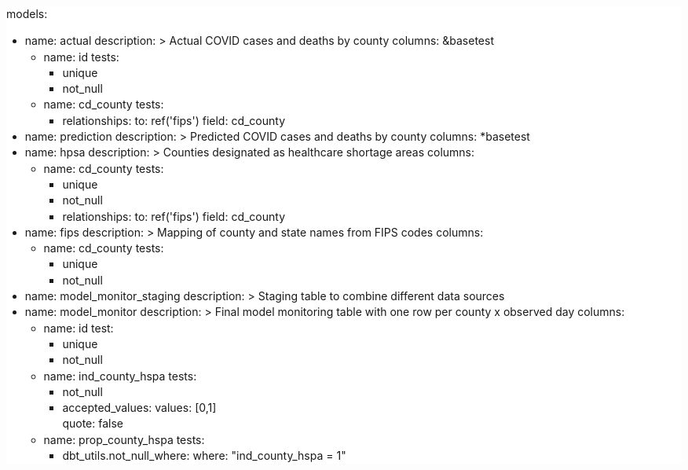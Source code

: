 models:
  - name: actual
    description: >
      Actual COVID cases and deaths by county
    columns: &basetest
      - name: id
        tests:
          - unique
          - not_null
      - name: cd_county
        tests:
          - relationships:
              to: ref('fips')
              field: cd_county
  - name: prediction
    description: > 
      Predicted COVID cases and deaths by county
    columns: *basetest
  - name: hpsa
    description: >
      Counties designated as healthcare shortage areas
    columns:
      - name: cd_county
        tests:
          - unique
          - not_null
          - relationships:
              to: ref('fips')
              field: cd_county
  - name: fips
    description: > 
      Mapping of county and state names from FIPS codes
    columns:
      - name: cd_county
        tests:
          - unique
          - not_null 
  - name: model_monitor_staging
    description: >
      Staging table to combine different data sources
  - name: model_monitor
    description: >
      Final model monitoring table with one row per county x observed day
    columns:
      - name: id
        test:
        - unique
        - not_null
      - name: ind_county_hspa
        tests:
        - not_null
        - accepted_values:
            values: [0,1]  
            quote: false   
      - name: prop_county_hspa
        tests:
          - dbt_utils.not_null_where:
              where: "ind_county_hspa = 1"
  

[^1]: As one *example* -- not a prescription for how all such vocabularies should work -- one might define that all counts start with `N_` and are non-negative integers; all identified start with `ID_` and are non-null
[^2]: `dbt` has adapters for most major databases and engines including Amazon Redshift, Snowflake, and Apache Spark. An up-to-date list is available [here](https://docs.getdbt.com/docs/available-adapters/)
[^3]: Some but not all databases natively support local variables, but `dbt`'s approach works equally well with those that do not
[^4]: One excellent feature of this project is the impressive amount of onboarding and documentation materials
[^5]: In fact, many COVID models were unduly criticized because their purpose was not strictly to have the most accurate forecast possible.
[^6]: Technically, this table should be static, so the same information could be included with `dbt`'s [Snapshot](https://docs.getdbt.com/docs/building-a-dbt-project/snapshots/) feature
[^7]: For another exploration of using Jinja templating to generate SQL, check out this nice [blog post](https://multithreaded.stitchfix.com/blog/2017/07/06/one-weird-trick/) from Stitch Fix
[^8]: Ordinarily, we would want to be careful setting null values to 0. We would not want to lie and imply the existence of missing data to nominally uphold a contract. However, this is the correct approach here. Our indicator variables in this case come from tables which only contain the `1` or "presence" values (e.g. the `hpsa` relation which provides `ind_county_hpsa` only has records for counties which are shortage areas) so this is a safe approach.
[^9]: In fact, this could also be a macro, as I introduce before, and shipped in a package to apply across all data models in an analytical database. To make the narrative of this example easier to follow, I leave it as a standard query model.
[^10]: An automatically created table containing metadata such as field names and types for each table in a database
[^11]: For those interested in the nitty gritty details, we must loop here because Jinja does not allow the more compact python list comprehensions. Additionally, Jinja only allows the python `append` method in display brackets `{{}}` so the `or ''` is a trick to silence the output, per [this site](http://svn.python.org/projects/external/Jinja-2.1.1/docs/_build/html/faq.html#isn-t-it-a-terrible-idea-to-put-logic-into-templates).
[^12]: Note that if you have installed dbt previously, this solution might not work for you. The python `re` library for regular expressions was not enabled inside dbt's Jinja until the recent release of [v0.19.0](https://github.com/fishtown-analytics/dbt/releases/tag/v0.19.0)
[^13]: The add-on package `dbt-utils` contains many more common tests such as `unique_combination`, `not_null_where`, etc.